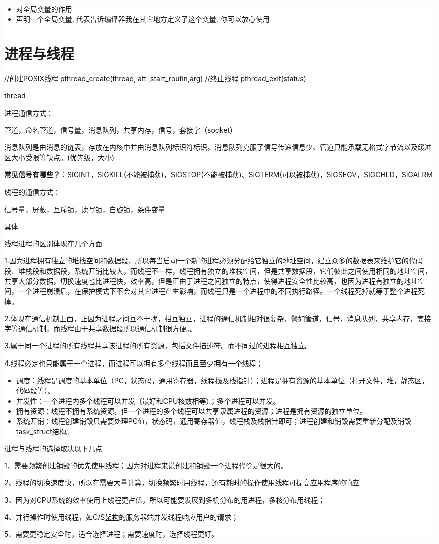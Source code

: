- 对全局变量的作用
- 声明一个全局变量, 代表告诉编译器我在其它地方定义了这个变量, 你可以放心使用



# 进程与线程



//创建POSIX线程
pthread_create(thread, att ,start_routin,arg)
//终止线程
pthread_exit(status)

thread

进程通信方式：

管道，命名管道，信号量，消息队列，共享内存，信号，套接字（socket）

消息队列是由消息的链表，存放在内核中并由消息队列标识符标识。消息队列克服了信号传递信息少、管道只能承载无格式字节流以及缓冲区大小受限等缺点。(优先级，大小)



**常见信号有哪些？**：SIGINT，SIGKILL(不能被捕获)，SIGSTOP(不能被捕获)、SIGTERM(可以被捕获)，SIGSEGV，SIGCHLD，SIGALRM

线程的通信方式：

信号量，屏蔽，互斥锁，读写锁，自旋锁，条件变量

[具体](./基础/os.md)

线程进程的区别体现在几个方面

1.因为进程拥有独立的堆栈空间和数据段，所以每当启动一个新的进程必须分配给它独立的地址空间，建立众多的数据表来维护它的代码段、堆栈段和数据段，系统开销比较大，而线程不一样，线程拥有独立的堆栈空间，但是共享数据段，它们彼此之间使用相同的地址空间，共享大部分数据，切换速度也比进程快，效率高，但是正由于进程之间独立的特点，使得进程安全性比较高，也因为进程有独立的地址空间，一个进程崩溃后，在保护模式下不会对其它进程产生影响，而线程只是一个进程中的不同执行路径。一个线程死掉就等于整个进程死掉。

2.体现在通信机制上面，正因为进程之间互不干扰，相互独立，进程的通信机制相对很复杂，譬如管道，信号，消息队列，共享内存，套接字等通信机制，而线程由于共享数据段所以通信机制很方便。。

3.属于同一个进程的所有线程共享该进程的所有资源，包括文件描述符。而不同过的进程相互独立。

4.线程必定也只能属于一个进程，而进程可以拥有多个线程而且至少拥有一个线程；

 

- 调度：线程是调度的基本单位（PC，状态码，通用寄存器，线程栈及栈指针）；进程是拥有资源的基本单位（打开文件，堆，静态区，代码段等）。
- 并发性：一个进程内多个线程可以并发（最好和CPU核数相等）；多个进程可以并发。
- 拥有资源：线程不拥有系统资源，但一个进程的多个线程可以共享隶属进程的资源；进程是拥有资源的独立单位。
- 系统开销：线程创建销毁只需要处理PC值，状态码，通用寄存器值，线程栈及栈指针即可；进程创建和销毁需要重新分配及销毁task_struct结构。



进程与线程的选择取决以下几点

1、需要频繁创建销毁的优先使用线程；因为对进程来说创建和销毁一个进程代价是很大的。

2、线程的切换速度快，所以在需要大量计算，切换频繁时用线程，还有耗时的操作使用线程可提高应用程序的响应

3、因为对CPU系统的效率使用上线程更占优，所以可能要发展到多机分布的用进程，多核分布用线程；

4、并行操作时使用线程，如C/S[架构](http://lib.csdn.net/base/architecture)的服务器端并发线程响应用户的请求；

5、需要更稳定安全时，适合选择进程；需要速度时，选择线程更好。
